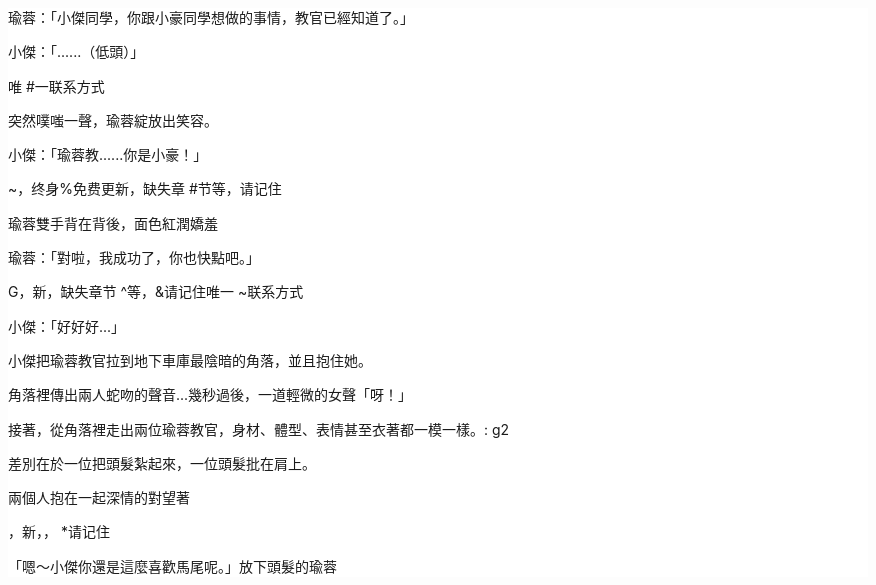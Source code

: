 瑜蓉：「小傑同學，你跟小豪同學想做的事情，教官已經知道了。」



小傑：「......（低頭）」



唯 #一联系方式





突然噗嗤一聲，瑜蓉綻放出笑容。





小傑：「瑜蓉教......你是小豪！」





 ~，终身%免费更新，缺失章 #节等，请记住



瑜蓉雙手背在背後，面色紅潤嬌羞



瑜蓉：「對啦，我成功了，你也快點吧。」



G，新，缺失章节 ^等，&请记住唯一 ~联系方式



小傑：「好好好...」





小傑把瑜蓉教官拉到地下車庫最陰暗的角落，並且抱住她。



角落裡傳出兩人蛇吻的聲音...幾秒過後，一道輕微的女聲「呀！」



接著，從角落裡走出兩位瑜蓉教官，身材、體型、表情甚至衣著都一模一樣。: g2





差別在於一位把頭髮紮起來，一位頭髮批在肩上。



兩個人抱在一起深情的對望著



，新，， *请记住





「嗯～小傑你還是這麼喜歡馬尾呢。」放下頭髮的瑜蓉

